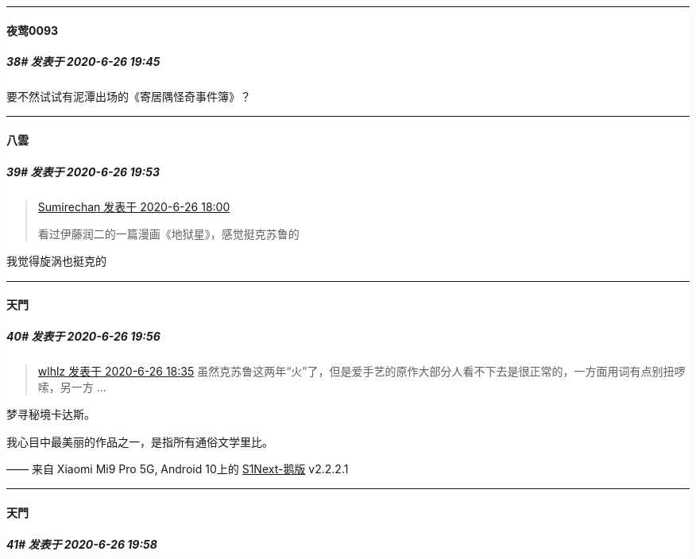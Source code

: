
*****

####  夜莺0093  
##### 38#       发表于 2020-6-26 19:45




要不然试试有泥潭出场的《寄居隅怪奇事件簿》？







*****

####  八雲  
##### 39#       发表于 2020-6-26 19:53



<blockquote><a href="httphttps://bbs.saraba1st.com/2b/forum.php?mod=redirect&amp;goto=findpost&amp;pid=47961479&amp;ptid=1944202" target="_blank">Sumirechan 发表于 2020-6-26 18:00</a>

看过伊藤润二的一篇漫画《地狱星》，感觉挺克苏鲁的</blockquote>
我觉得旋涡也挺克的







*****

####  天門  
##### 40#       发表于 2020-6-26 19:56



<blockquote><a href="httphttps://bbs.saraba1st.com/2b/forum.php?mod=redirect&amp;goto=findpost&amp;pid=47961832&amp;ptid=1944202" target="_blank">wlhlz 发表于 2020-6-26 18:35</a>
虽然克苏鲁这两年“火”了，但是爱手艺的原作大部分人看不下去是很正常的，一方面用词有点别扭啰嗦，另一方 ...</blockquote>
梦寻秘境卡达斯。

我心目中最美丽的作品之一，是指所有通俗文学里比。

—— 来自 Xiaomi Mi9 Pro 5G, Android 10上的 [S1Next-鹅版](https://github.com/ykrank/S1-Next/releases) v2.2.2.1







*****

####  天門  
##### 41#       发表于 2020-6-26 19:58


